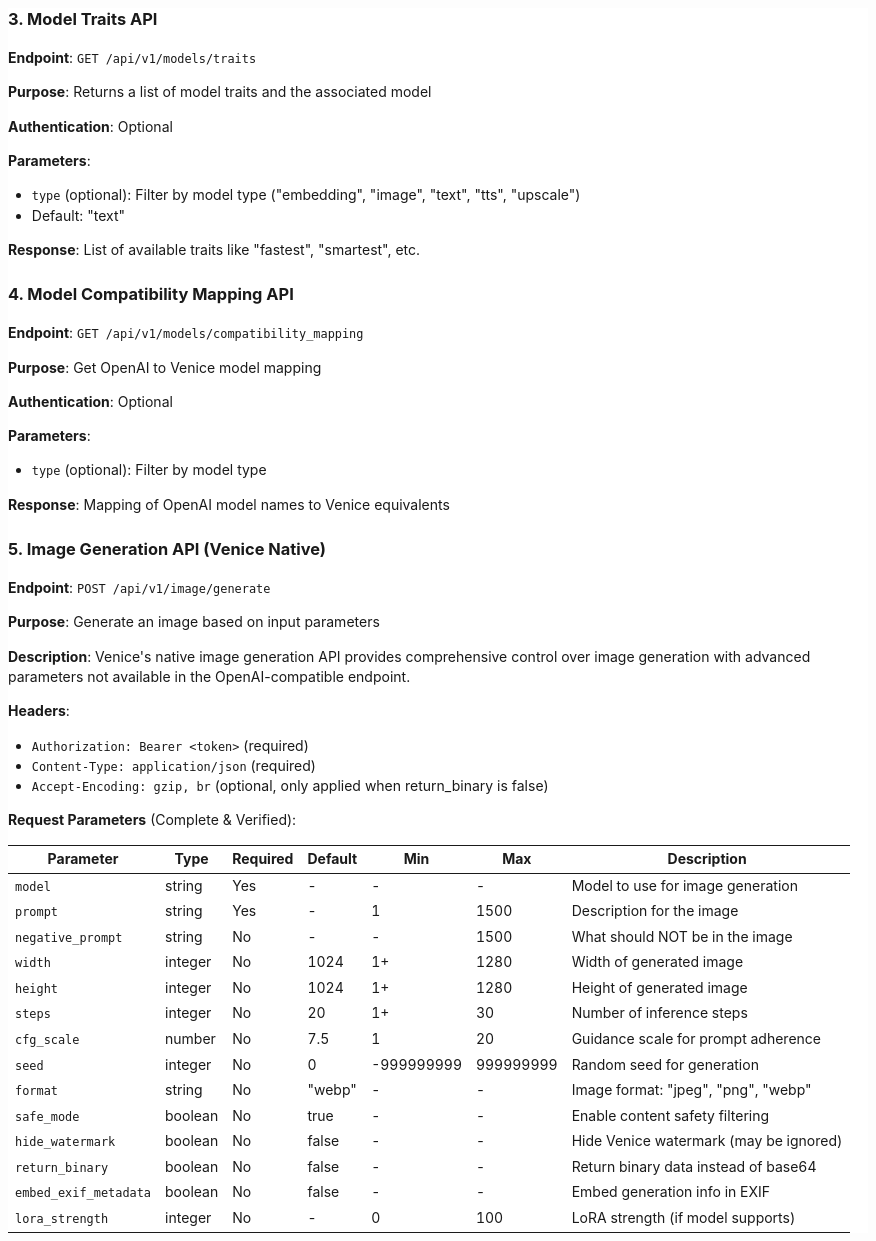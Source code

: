 ### 3. Model Traits API

**Endpoint**: `GET /api/v1/models/traits`

**Purpose**: Returns a list of model traits and the associated model

**Authentication**: Optional

**Parameters**:
- `type` (optional): Filter by model type ("embedding", "image", "text", "tts", "upscale")
- Default: "text"

**Response**: List of available traits like "fastest", "smartest", etc.

### 4. Model Compatibility Mapping API

**Endpoint**: `GET /api/v1/models/compatibility_mapping`

**Purpose**: Get OpenAI to Venice model mapping

**Authentication**: Optional

**Parameters**:
- `type` (optional): Filter by model type

**Response**: Mapping of OpenAI model names to Venice equivalents

### 5. Image Generation API (Venice Native)

**Endpoint**: `POST /api/v1/image/generate`

**Purpose**: Generate an image based on input parameters

**Description**: Venice's native image generation API provides comprehensive control over image generation with advanced parameters not available in the OpenAI-compatible endpoint.

**Headers**:
- `Authorization: Bearer <token>` (required)
- `Content-Type: application/json` (required)
- `Accept-Encoding: gzip, br` (optional, only applied when return_binary is false)

**Request Parameters** (Complete & Verified):

| Parameter | Type | Required | Default | Min | Max | Description |
|-----------|------|----------|---------|-----|-----|-------------|
| `model` | string | Yes | - | - | - | Model to use for image generation |
| `prompt` | string | Yes | - | 1 | 1500 | Description for the image |
| `negative_prompt` | string | No | - | - | 1500 | What should NOT be in the image |
| `width` | integer | No | 1024 | 1+ | 1280 | Width of generated image |
| `height` | integer | No | 1024 | 1+ | 1280 | Height of generated image |
| `steps` | integer | No | 20 | 1+ | 30 | Number of inference steps |
| `cfg_scale` | number | No | 7.5 | 1 | 20 | Guidance scale for prompt adherence |
| `seed` | integer | No | 0 | -999999999 | 999999999 | Random seed for generation |
| `format` | string | No | "webp" | - | - | Image format: "jpeg", "png", "webp" |
| `safe_mode` | boolean | No | true | - | - | Enable content safety filtering |
| `hide_watermark` | boolean | No | false | - | - | Hide Venice watermark (may be ignored) |
| `return_binary` | boolean | No | false | - | - | Return binary data instead of base64 |
| `embed_exif_metadata` | boolean | No | false | - | - | Embed generation info in EXIF |
| `lora_strength` | integer | No | - | 0 | 100 | LoRA strength (if model supports) |